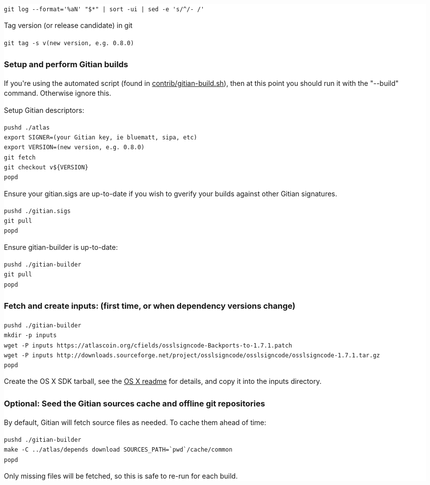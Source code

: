     git log --format='%aN' "$*" | sort -ui | sed -e 's/^/- /'

Tag version (or release candidate) in git

    git tag -s v(new version, e.g. 0.8.0)

### Setup and perform Gitian builds

If you're using the automated script (found in [contrib/gitian-build.sh](/contrib/gitian-build.sh)), then at this point you should run it with the "--build" command. Otherwise ignore this.

Setup Gitian descriptors:

    pushd ./atlas
    export SIGNER=(your Gitian key, ie bluematt, sipa, etc)
    export VERSION=(new version, e.g. 0.8.0)
    git fetch
    git checkout v${VERSION}
    popd

Ensure your gitian.sigs are up-to-date if you wish to gverify your builds against other Gitian signatures.

    pushd ./gitian.sigs
    git pull
    popd

Ensure gitian-builder is up-to-date:

    pushd ./gitian-builder
    git pull
    popd

### Fetch and create inputs: (first time, or when dependency versions change)

    pushd ./gitian-builder
    mkdir -p inputs
    wget -P inputs https://atlascoin.org/cfields/osslsigncode-Backports-to-1.7.1.patch
    wget -P inputs http://downloads.sourceforge.net/project/osslsigncode/osslsigncode/osslsigncode-1.7.1.tar.gz
    popd

Create the OS X SDK tarball, see the [OS X readme](README_osx.md) for details, and copy it into the inputs directory.

### Optional: Seed the Gitian sources cache and offline git repositories

By default, Gitian will fetch source files as needed. To cache them ahead of time:

    pushd ./gitian-builder
    make -C ../atlas/depends download SOURCES_PATH=`pwd`/cache/common
    popd

Only missing files will be fetched, so this is safe to re-run for each build.
